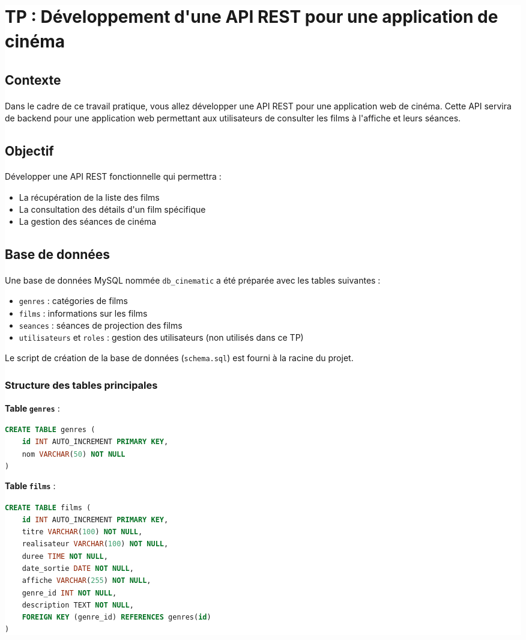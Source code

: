 # TP : Développement d'une API REST pour une application de cinéma

## Contexte

Dans le cadre de ce travail pratique, vous allez développer une API REST pour une application web de cinéma. Cette API servira de backend pour une application web permettant aux utilisateurs de consulter les films à l'affiche et leurs séances.

## Objectif

Développer une API REST fonctionnelle qui permettra :
- La récupération de la liste des films
- La consultation des détails d'un film spécifique
- La gestion des séances de cinéma

## Base de données

Une base de données MySQL nommée `db_cinematic` a été préparée avec les tables suivantes :
- `genres` : catégories de films
- `films` : informations sur les films
- `seances` : séances de projection des films
- `utilisateurs` et `roles` : gestion des utilisateurs (non utilisés dans ce TP)

Le script de création de la base de données (`schema.sql`) est fourni à la racine du projet.

### Structure des tables principales

**Table `genres`** :
```sql
CREATE TABLE genres (
    id INT AUTO_INCREMENT PRIMARY KEY,
    nom VARCHAR(50) NOT NULL
)
```

**Table `films`** :
```sql
CREATE TABLE films (
    id INT AUTO_INCREMENT PRIMARY KEY,
    titre VARCHAR(100) NOT NULL,
    realisateur VARCHAR(100) NOT NULL,
    duree TIME NOT NULL,
    date_sortie DATE NOT NULL,
    affiche VARCHAR(255) NOT NULL,
    genre_id INT NOT NULL,
    description TEXT NOT NULL,
    FOREIGN KEY (genre_id) REFERENCES genres(id)
)
```
